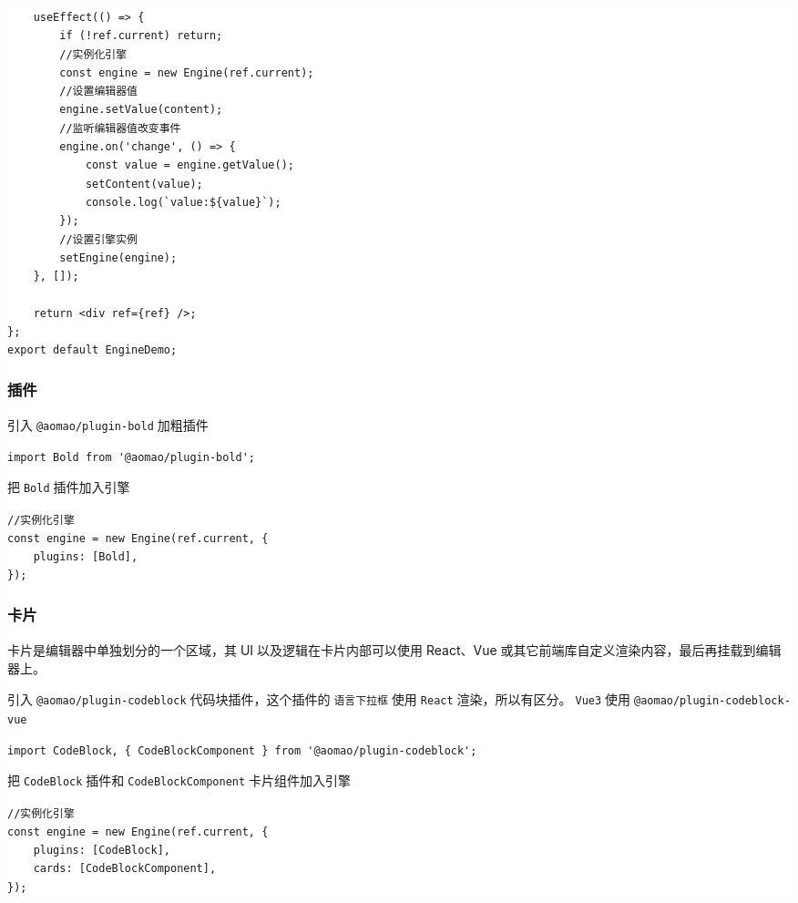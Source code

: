 ```tsx
	useEffect(() => {
		if (!ref.current) return;
		//实例化引擎
		const engine = new Engine(ref.current);
		//设置编辑器值
		engine.setValue(content);
		//监听编辑器值改变事件
		engine.on('change', () => {
			const value = engine.getValue();
			setContent(value);
			console.log(`value:${value}`);
		});
		//设置引擎实例
		setEngine(engine);
	}, []);

	return <div ref={ref} />;
};
export default EngineDemo;
```

### 插件

引入 `@aomao/plugin-bold` 加粗插件

```tsx
import Bold from '@aomao/plugin-bold';
```

把 `Bold` 插件加入引擎

```tsx
//实例化引擎
const engine = new Engine(ref.current, {
	plugins: [Bold],
});
```

### 卡片

卡片是编辑器中单独划分的一个区域，其 UI 以及逻辑在卡片内部可以使用 React、Vue 或其它前端库自定义渲染内容，最后再挂载到编辑器上。

引入 `@aomao/plugin-codeblock` 代码块插件，这个插件的 `语言下拉框` 使用 `React` 渲染，所以有区分。 `Vue3` 使用 `@aomao/plugin-codeblock-vue`

```tsx
import CodeBlock, { CodeBlockComponent } from '@aomao/plugin-codeblock';
```

把 `CodeBlock` 插件和 `CodeBlockComponent` 卡片组件加入引擎

```tsx
//实例化引擎
const engine = new Engine(ref.current, {
	plugins: [CodeBlock],
	cards: [CodeBlockComponent],
});
```
